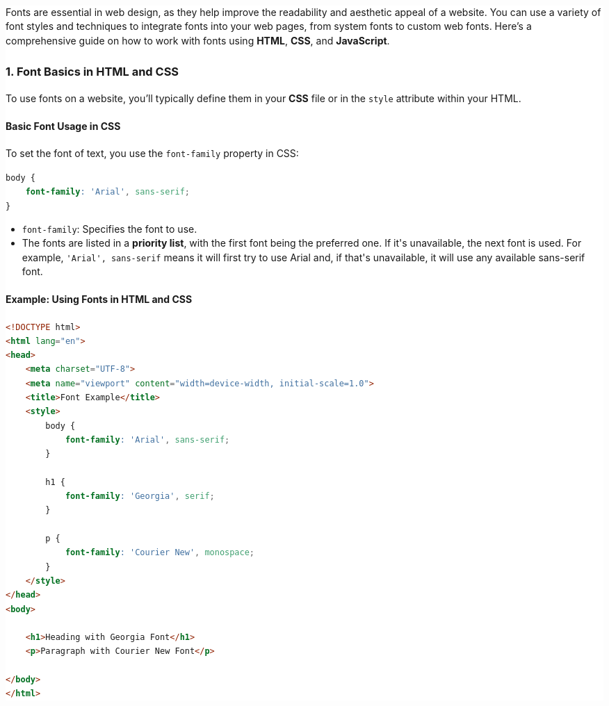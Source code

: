 Fonts are essential in web design, as they help improve the readability and aesthetic appeal of a website. You can use a variety of font styles and techniques to integrate fonts into your web pages, from system fonts to custom web fonts. Here’s a comprehensive guide on how to work with fonts using **HTML**, **CSS**, and **JavaScript**.

### **1. Font Basics in HTML and CSS**

To use fonts on a website, you’ll typically define them in your **CSS** file or in the `style` attribute within your HTML.

#### **Basic Font Usage in CSS**

To set the font of text, you use the `font-family` property in CSS:

```css
body {
    font-family: 'Arial', sans-serif;
}
```

- `font-family`: Specifies the font to use.
- The fonts are listed in a **priority list**, with the first font being the preferred one. If it's unavailable, the next font is used. For example, `'Arial', sans-serif` means it will first try to use Arial and, if that's unavailable, it will use any available sans-serif font.

#### **Example: Using Fonts in HTML and CSS**

```html
<!DOCTYPE html>
<html lang="en">
<head>
    <meta charset="UTF-8">
    <meta name="viewport" content="width=device-width, initial-scale=1.0">
    <title>Font Example</title>
    <style>
        body {
            font-family: 'Arial', sans-serif;
        }

        h1 {
            font-family: 'Georgia', serif;
        }

        p {
            font-family: 'Courier New', monospace;
        }
    </style>
</head>
<body>

    <h1>Heading with Georgia Font</h1>
    <p>Paragraph with Courier New Font</p>

</body>
</html>
```
